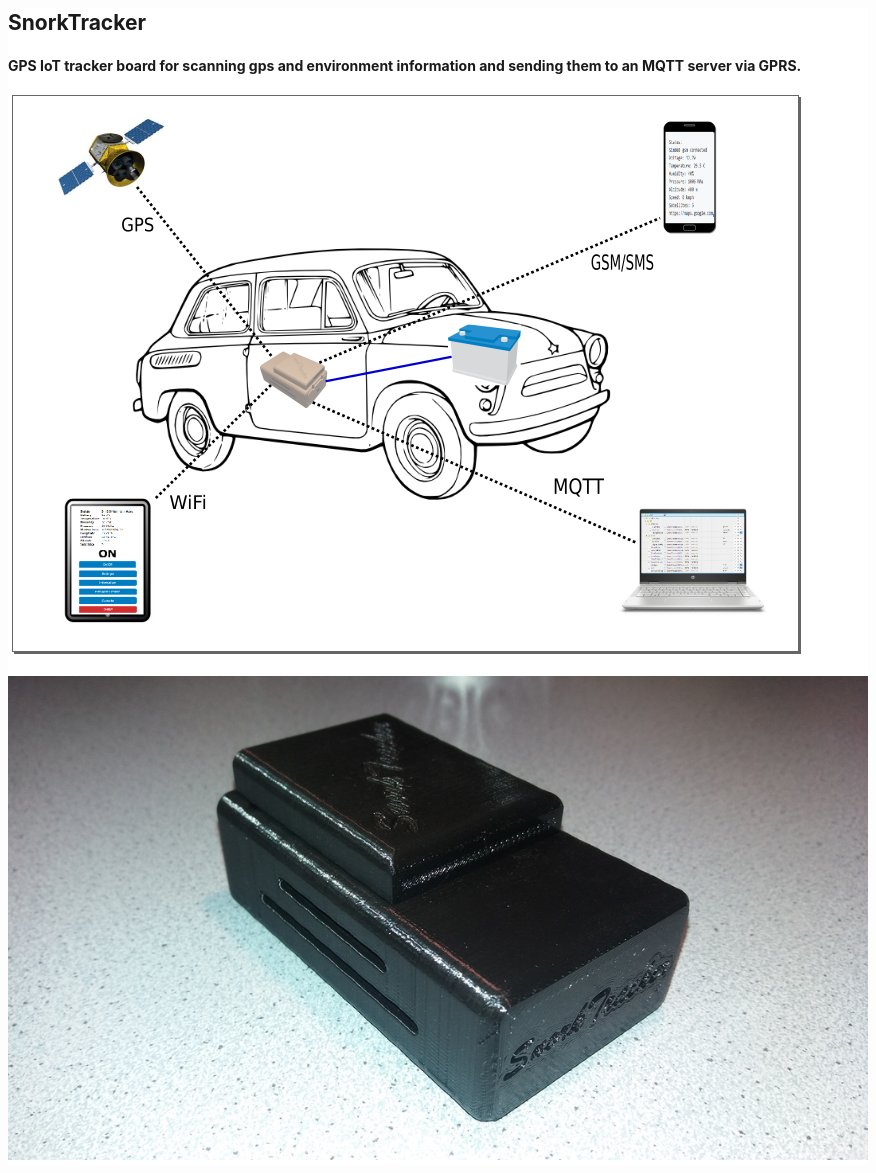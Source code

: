 
## SnorkTracker
   **GPS IoT tracker board for scanning gps and environment information and sending them to an MQTT server via GPRS.**

   ![SnorkTracker Schema](images/Schema.png "SnorkTracker Schema")

   ![SnorkTracker](images/HousingBlackView1.jpg "SnorkTracker")
